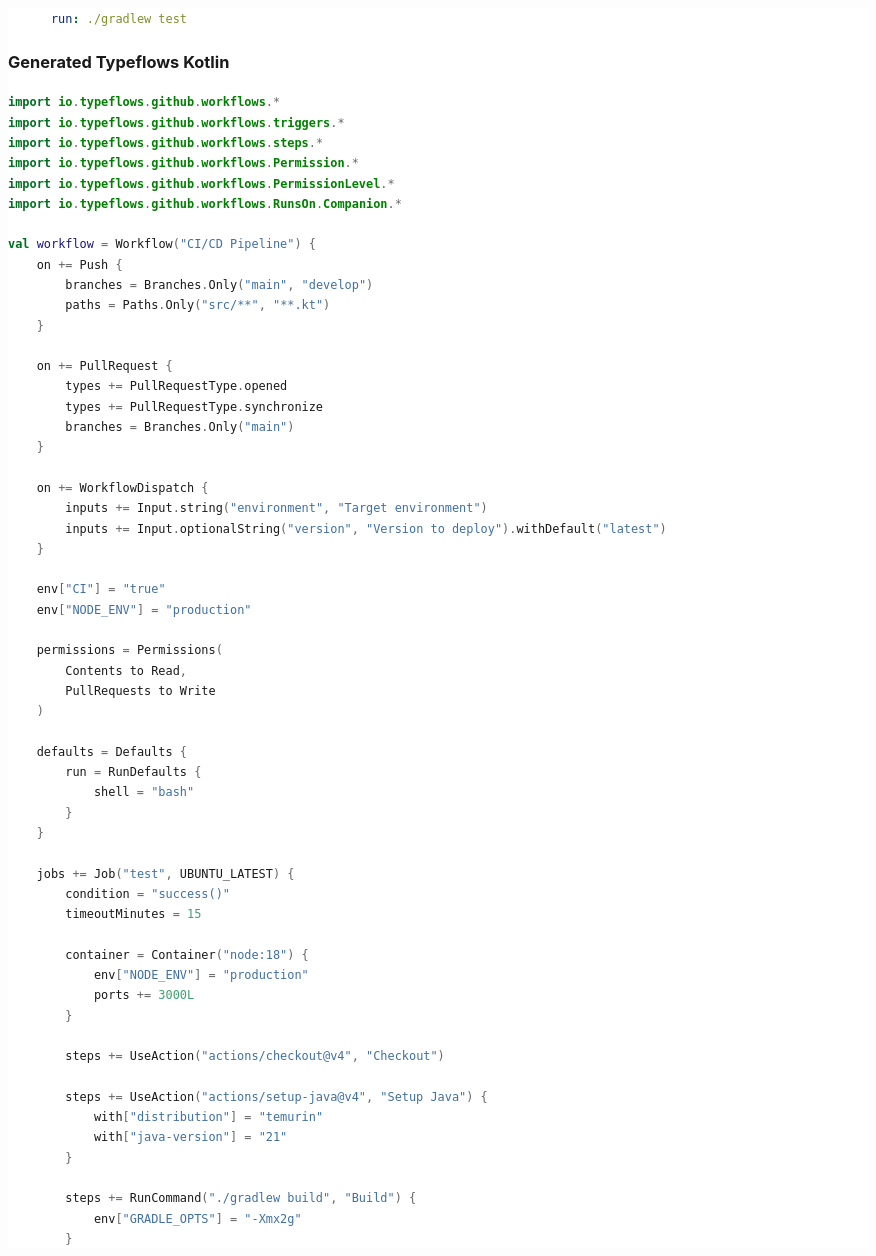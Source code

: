 ```yaml
      run: ./gradlew test
```

### Generated Typeflows Kotlin

```kotlin
import io.typeflows.github.workflows.*
import io.typeflows.github.workflows.triggers.*
import io.typeflows.github.workflows.steps.*
import io.typeflows.github.workflows.Permission.*
import io.typeflows.github.workflows.PermissionLevel.*
import io.typeflows.github.workflows.RunsOn.Companion.*

val workflow = Workflow("CI/CD Pipeline") {
    on += Push {
        branches = Branches.Only("main", "develop")
        paths = Paths.Only("src/**", "**.kt")
    }
    
    on += PullRequest {
        types += PullRequestType.opened
        types += PullRequestType.synchronize
        branches = Branches.Only("main")
    }
    
    on += WorkflowDispatch {
        inputs += Input.string("environment", "Target environment")
        inputs += Input.optionalString("version", "Version to deploy").withDefault("latest")
    }
    
    env["CI"] = "true"
    env["NODE_ENV"] = "production"
    
    permissions = Permissions(
        Contents to Read,
        PullRequests to Write
    )
    
    defaults = Defaults {
        run = RunDefaults {
            shell = "bash"
        }
    }
    
    jobs += Job("test", UBUNTU_LATEST) {
        condition = "success()"
        timeoutMinutes = 15
        
        container = Container("node:18") {
            env["NODE_ENV"] = "production"
            ports += 3000L
        }
        
        steps += UseAction("actions/checkout@v4", "Checkout")
        
        steps += UseAction("actions/setup-java@v4", "Setup Java") {
            with["distribution"] = "temurin"
            with["java-version"] = "21"
        }
        
        steps += RunCommand("./gradlew build", "Build") {
            env["GRADLE_OPTS"] = "-Xmx2g"
        }
```